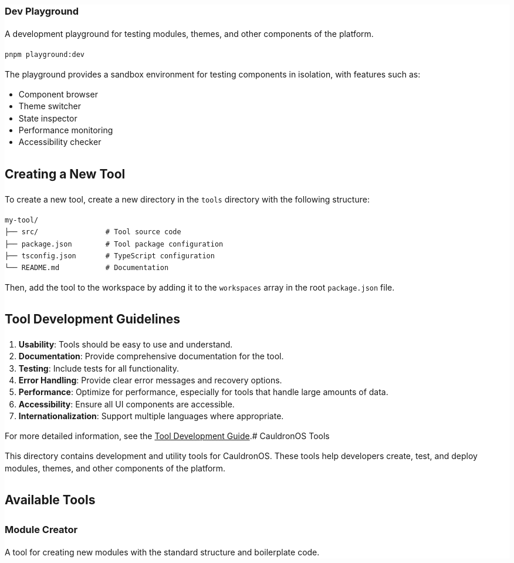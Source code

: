 ### Dev Playground

A development playground for testing modules, themes, and other components of the platform.

```bash
pnpm playground:dev
```

The playground provides a sandbox environment for testing components in isolation, with features such as:

- Component browser
- Theme switcher
- State inspector
- Performance monitoring
- Accessibility checker

## Creating a New Tool

To create a new tool, create a new directory in the `tools` directory with the following structure:

```
my-tool/
├── src/                # Tool source code
├── package.json        # Tool package configuration
├── tsconfig.json       # TypeScript configuration
└── README.md           # Documentation
```

Then, add the tool to the workspace by adding it to the `workspaces` array in the root `package.json` file.

## Tool Development Guidelines

1. **Usability**: Tools should be easy to use and understand.
2. **Documentation**: Provide comprehensive documentation for the tool.
3. **Testing**: Include tests for all functionality.
4. **Error Handling**: Provide clear error messages and recovery options.
5. **Performance**: Optimize for performance, especially for tools that handle large amounts of data.
6. **Accessibility**: Ensure all UI components are accessible.
7. **Internationalization**: Support multiple languages where appropriate.

For more detailed information, see the [Tool Development Guide](/docs/tool-development-guide.md).# CauldronOS Tools

This directory contains development and utility tools for CauldronOS. These tools help developers create, test, and deploy modules, themes, and other components of the platform.

## Available Tools

### Module Creator

A tool for creating new modules with the standard structure and boilerplate code.
